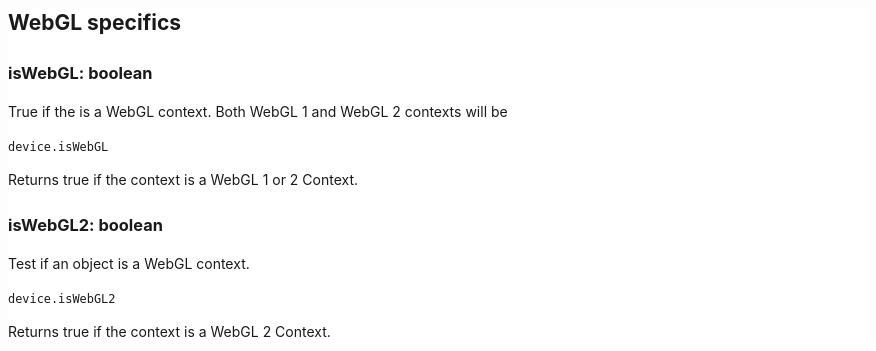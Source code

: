 ## WebGL specifics

### isWebGL: boolean

True if the is a WebGL context. Both WebGL 1 and WebGL 2 contexts will be

`device.isWebGL`

Returns true if the context is a WebGL 1 or 2 Context.

### isWebGL2: boolean

Test if an object is a WebGL context.

`device.isWebGL2`

Returns true if the context is a WebGL 2 Context.
